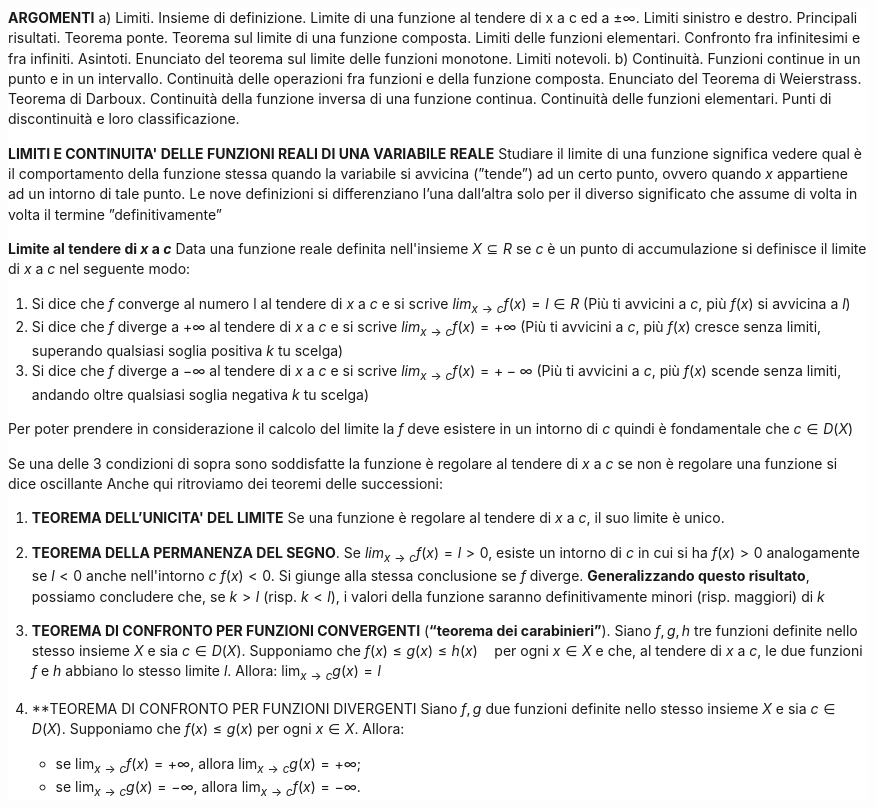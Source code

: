 **ARGOMENTI**
a) Limiti. Insieme di definizione. Limite di una funzione al tendere di x a c ed a ±∞. Limiti sinistro e destro. Principali risultati. Teorema ponte. Teorema sul limite di una funzione composta. Limiti delle funzioni elementari. Confronto fra infinitesimi e fra infiniti. Asintoti. Enunciato del teorema sul limite delle funzioni monotone. Limiti notevoli. 
b) Continuità. Funzioni continue in un punto e in un intervallo. Continuità delle operazioni fra funzioni e della funzione composta. Enunciato del Teorema di Weierstrass. Teorema di Darboux. Continuità della funzione inversa di una funzione continua. Continuità delle funzioni elementari. Punti di discontinuità e loro classificazione.

**LIMITI E CONTINUITA' DELLE FUNZIONI REALI DI UNA VARIABILE REALE**
Studiare il limite di una funzione significa vedere qual è il comportamento della funzione stessa quando la variabile si avvicina (”tende”) ad un certo punto, ovvero quando $x$ appartiene ad un intorno di tale punto. Le nove definizioni si differenziano l’una dall’altra solo per il diverso significato che assume di volta in volta il termine ”definitivamente”


**Limite al tendere di $x$ a $c$**
Data una funzione reale definita nell'insieme $X⊆ R$ se $c$ è un punto di accumulazione si definisce il limite di $x$ a $c$ nel seguente modo:
1) Si dice che $f$ converge al numero l al tendere di $x$ a $c$ e si scrive $lim_{x\to c} f(x)=l∈R$ (Più ti avvicini a $c$, più $f(x)$ si avvicina a $l$)
2) Si dice che $f$ diverge a $+∞$ al tendere di $x$ a $c$ e si scrive  $lim_{x\to c} f(x)=+∞$ (Più ti avvicini a $c$, più $f(x)$ cresce senza limiti, superando qualsiasi soglia positiva $k$ tu scelga)
3) Si dice che $f$ diverge a $-∞$ al tendere di $x$ a $c$ e si scrive  $lim_{x\to c} f(x)=+-∞$ (Più ti avvicini a $c$, più $f(x)$ scende senza limiti, andando oltre qualsiasi soglia negativa $k$ tu scelga)

Per poter prendere in considerazione il calcolo del limite la $f$ deve esistere in un intorno di $c$ quindi è fondamentale che $c∈D(X)$

Se una delle 3 condizioni di sopra sono soddisfatte la funzione è regolare al tendere di $x$ a $c$ se non è regolare una funzione si dice oscillante
Anche qui ritroviamo dei teoremi delle successioni:
1) **TEOREMA DELL’UNICITA' DEL LIMITE**
   Se una funzione è regolare al tendere di $x$ a $c$, il suo limite è unico.
2) **TEOREMA DELLA PERMANENZA DEL SEGNO**. Se $lim_{x→c} f (x) = l > 0$, esiste un intorno di $c$ in cui si ha $f (x) > 0$
   analogamente se $l<0$ anche nell'intorno $c$ $f(x)<0$.
   Si giunge alla stessa conclusione se $f$ diverge. **Generalizzando questo risultato**, possiamo concludere che, se $k > l$ (risp. $k < l$), i valori della funzione saranno definitivamente minori (risp. maggiori) di $k$
3) **TEOREMA DI CONFRONTO PER FUNZIONI CONVERGENTI** (**“teorema dei carabinieri”**). Siano $f, g, h$ tre funzioni definite nello stesso insieme $X$ e sia $c \in D(X)$.  Supponiamo che  $f(x) \le g(x) \le h(x) \quad \text{per ogni } x \in X$  e che, al tendere di $x$ a $c$, le due funzioni $f$ e $h$ abbiano lo stesso limite $l$.  Allora:  $\lim_{x \to c} g(x) = l$

4) **TEOREMA DI CONFRONTO PER FUNZIONI DIVERGENTI
   Siano $f, g$ due funzioni definite nello stesso insieme $X$ e sia $c \in D(X)$.  Supponiamo che $f(x) \le g(x)$ per ogni $x \in X$. Allora:
   -  se $\lim_{x \to c} f(x) = +\infty$, allora $\lim_{x \to c} g(x) = +\infty$;
   -  se $\lim_{x \to c} g(x) = -\infty$, allora $\lim_{x \to c} f(x) = -\infty$.
